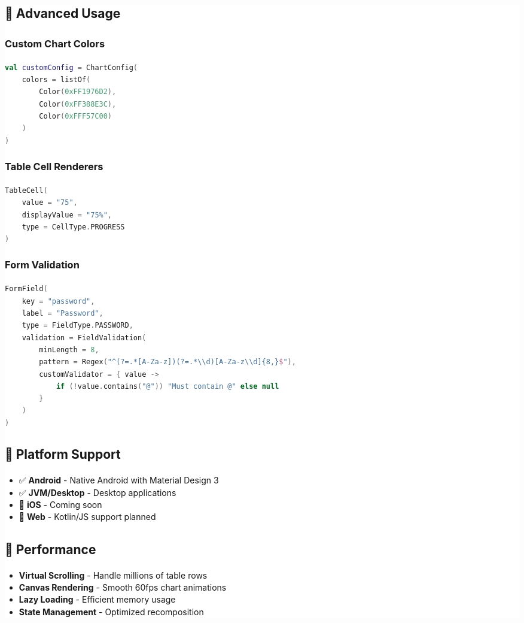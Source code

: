 ## 🔧 Advanced Usage

### Custom Chart Colors
```kotlin
val customConfig = ChartConfig(
    colors = listOf(
        Color(0xFF1976D2),
        Color(0xFF388E3C),
        Color(0xFFF57C00)
    )
)
```

### Table Cell Renderers
```kotlin
TableCell(
    value = "75",
    displayValue = "75%",
    type = CellType.PROGRESS
)
```

### Form Validation
```kotlin
FormField(
    key = "password",
    label = "Password",
    type = FieldType.PASSWORD,
    validation = FieldValidation(
        minLength = 8,
        pattern = Regex("^(?=.*[A-Za-z])(?=.*\\d)[A-Za-z\\d]{8,}$"),
        customValidator = { value ->
            if (!value.contains("@")) "Must contain @" else null
        }
    )
)
```

## 📱 Platform Support

- ✅ **Android** - Native Android with Material Design 3
- ✅ **JVM/Desktop** - Desktop applications
- 🚧 **iOS** - Coming soon
- 🚧 **Web** - Kotlin/JS support planned

## 🎯 Performance

- **Virtual Scrolling** - Handle millions of table rows
- **Canvas Rendering** - Smooth 60fps chart animations
- **Lazy Loading** - Efficient memory usage
- **State Management** - Optimized recomposition
